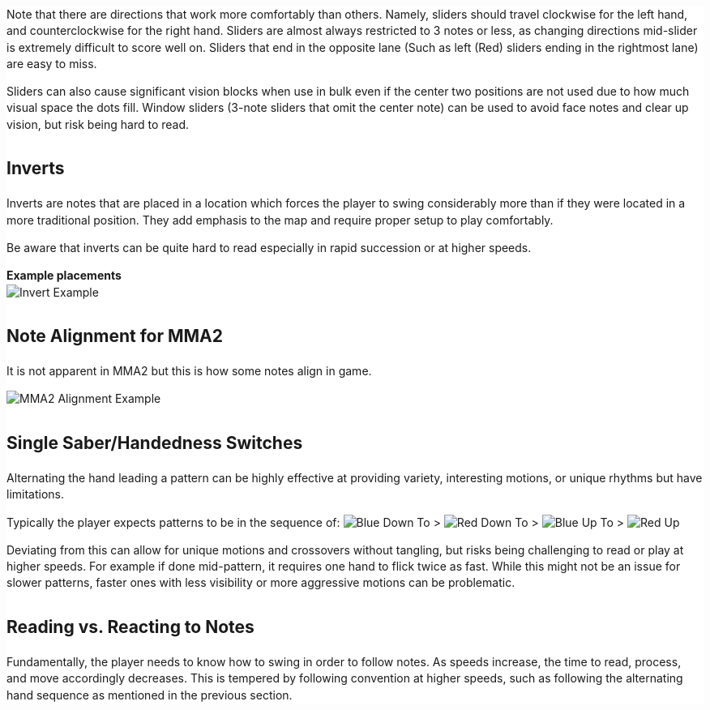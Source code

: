 Note that there are directions that work more comfortably than others. Namely, sliders should travel clockwise for the
left hand, and counterclockwise for the right hand. Sliders are almost always restricted to 3 notes or less, as changing
directions mid-slider is extremely difficult to score well on. Sliders that end in the opposite lane (Such as left (Red)
sliders ending in the rightmost lane) are easy to miss.

Sliders can also cause significant vision blocks when use in bulk even if the center two positions are not used due to
how much visual space the dots fill. Window sliders (3-note sliders that omit the center note) can be used to avoid face
notes and clear up vision, but risk being hard to read.

## Inverts
Inverts are notes that are placed in a location which forces the player to swing considerably more than if they were
located in a more traditional position. They add emphasis to the map and require proper setup to play comfortably.

Be aware that inverts can be quite hard to read especially in rapid succession or at higher speeds.

**Example placements**  
![Invert Example](~@images/mapping/invert-example-placements.png)

## Note Alignment for MMA2
It is not apparent in MMA2 but this is how some notes align in game.

![MMA2 Alignment Example](~@images/mapping/mma2-alignment-examples.jpg)

## Single Saber/Handedness Switches
Alternating the hand leading a pattern can be highly effective at providing variety, interesting motions, or unique
rhythms but have limitations.  

Typically the player expects patterns to be in the sequence of:
![Blue Down](~@images/mapping/bnd.png) To > ![Red Down](~@images/mapping/rnd.png) To > ![Blue Up](~@images/mapping/bnu.png)
To > ![Red Up](~@images/mapping/rnu.png)

Deviating from this can allow for unique motions and crossovers without tangling, but risks being challenging to read or
play at higher speeds. For example if done mid-pattern, it requires one hand to flick twice as fast. While this might not
be an issue for slower patterns, faster ones with less visibility or more aggressive motions can be problematic.

## Reading vs. Reacting to Notes
Fundamentally, the player needs to know how to swing in order to follow notes. As speeds increase, the time to read,
process, and move accordingly decreases. This is tempered by following convention at higher speeds, such as following
the alternating hand sequence as mentioned in the previous section.
